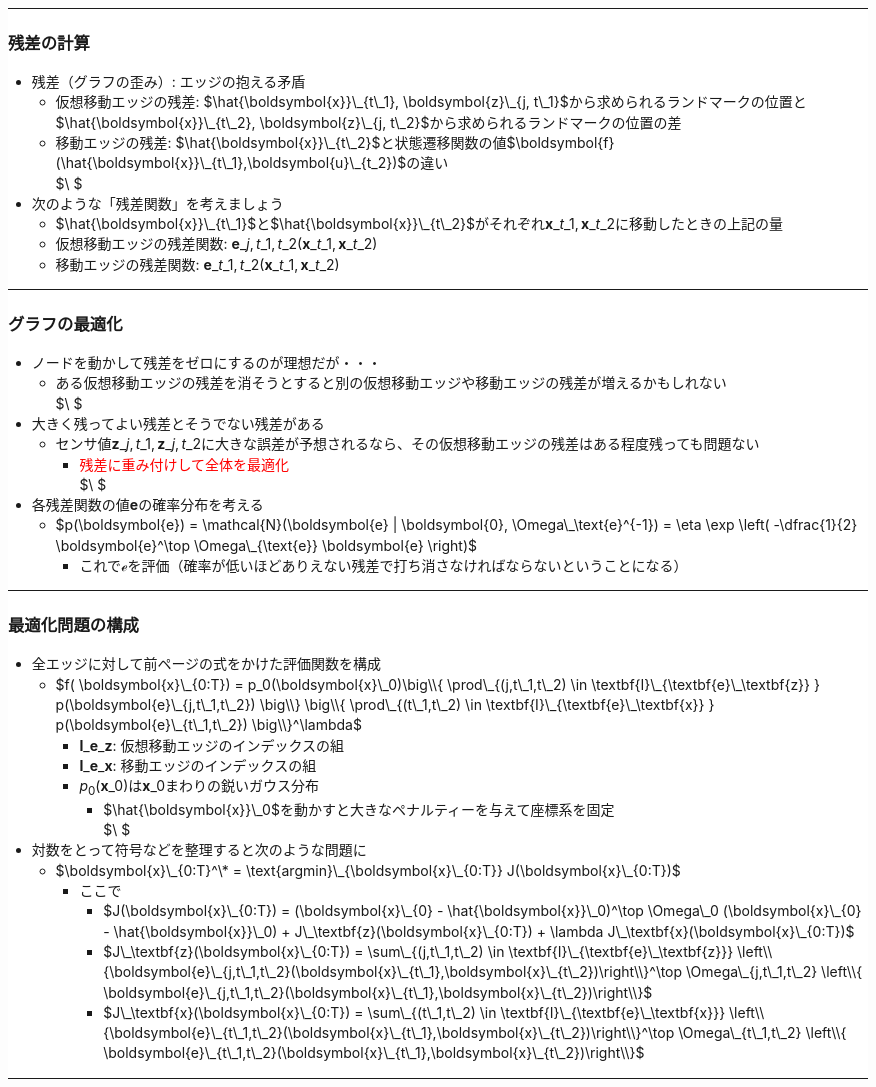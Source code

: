 
---

### 残差の計算

* 残差（グラフの歪み）: エッジの抱える矛盾
    * 仮想移動エッジの残差: $\hat{\boldsymbol{x}}\_{t\_1}, \boldsymbol{z}\_{j, t\_1}$から求められるランドマークの位置と$\hat{\boldsymbol{x}}\_{t\_2}, \boldsymbol{z}\_{j, t\_2}$から求められるランドマークの位置の差
    * 移動エッジの残差: $\hat{\boldsymbol{x}}\_{t\_2}$と状態遷移関数の値$\boldsymbol{f}(\hat{\boldsymbol{x}}\_{t\_1},\boldsymbol{u}\_{t_2})$の違い<br />$\ $ 
* 次のような「残差関数」を考えましょう
    * $\hat{\boldsymbol{x}}\_{t\_1}$と$\hat{\boldsymbol{x}}\_{t\_2}$がそれぞれ$\boldsymbol{x}\_{t\_1}, \boldsymbol{x}\_{t\_2}$に移動したときの上記の量
    * 仮想移動エッジの残差関数: $\boldsymbol{e}\_{j,t\_1,t\_2}(\boldsymbol{x}\_{t\_1}, \boldsymbol{x}\_{t\_2})$
    * 移動エッジの残差関数: $\boldsymbol{e}\_{t\_1,t\_2}(\boldsymbol{x}\_{t\_1}, \boldsymbol{x}\_{t\_2})$

---

### グラフの最適化

* ノードを動かして残差をゼロにするのが理想だが・・・
    * ある仮想移動エッジの残差を消そうとすると別の仮想移動エッジや移動エッジの残差が増えるかもしれない<br />$\ $
* 大きく残ってよい残差とそうでない残差がある
    * センサ値$\boldsymbol{z}\_{j, t\_1}, \boldsymbol{z}\_{j, t\_2}$に大きな誤差が予想されるなら、その仮想移動エッジの残差はある程度残っても問題ない
        * <span style="color:red">残差に重み付けして全体を最適化</span><br />$\ $
* 各残差関数の値$\boldsymbol{e}$の確率分布を考える
    * $p(\boldsymbol{e}) = \mathcal{N}(\boldsymbol{e} | \boldsymbol{0}, \Omega\_\text{e}^{-1}) = \eta \exp \left( -\dfrac{1}{2} \boldsymbol{e}^\top \Omega\_{\text{e}} \boldsymbol{e} \right)$
        * これで$\mathcal{e}$を評価（確率が低いほどありえない残差で打ち消さなければならないということになる）

---

### 最適化問題の構成

* 全エッジに対して前ページの式をかけた評価関数を構成
    * $f( \boldsymbol{x}\_{0:T}) = p_0(\boldsymbol{x}\_0)\big\\{ \prod\_{(j,t\_1,t\_2) \in \textbf{I}\_{\textbf{e}\_\textbf{z}} } p(\boldsymbol{e}\_{j,t\_1,t\_2}) \big\\} \big\\{ \prod\_{(t\_1,t\_2) \in \textbf{I}\_{\textbf{e}\_\textbf{x}} } p(\boldsymbol{e}\_{t\_1,t\_2}) \big\\}^\lambda$
        * $\textbf{I}\_{\textbf{e}\_\textbf{z}}$: 仮想移動エッジのインデックスの組
        * $\textbf{I}\_{\textbf{e}\_\textbf{x}}$: 移動エッジのインデックスの組
        * $p_0(\boldsymbol{x}\_0)$は$\boldsymbol{x}\_0$まわりの鋭いガウス分布
            * $\hat{\boldsymbol{x}}\_0$を動かすと大きなペナルティーを与えて座標系を固定<br />$\ $
* 対数をとって符号などを整理すると次のような問題に
    * $\boldsymbol{x}\_{0:T}^\* = \text{argmin}\_{\boldsymbol{x}\_{0:T}} J(\boldsymbol{x}\_{0:T})$
        * ここで
            * $J(\boldsymbol{x}\_{0:T}) = (\boldsymbol{x}\_{0} - \hat{\boldsymbol{x}}\_0)^\top \Omega\_0 (\boldsymbol{x}\_{0} - \hat{\boldsymbol{x}}\_0) + J\_\textbf{z}(\boldsymbol{x}\_{0:T}) + \lambda J\_\textbf{x}(\boldsymbol{x}\_{0:T})$
            * $J\_\textbf{z}(\boldsymbol{x}\_{0:T}) =  \sum\_{(j,t\_1,t\_2) \in \textbf{I}\_{\textbf{e}\_\textbf{z}}} \left\\{\boldsymbol{e}\_{j,t\_1,t\_2}(\boldsymbol{x}\_{t\_1},\boldsymbol{x}\_{t\_2})\right\\}^\top \Omega\_{j,t\_1,t\_2} \left\\{ \boldsymbol{e}\_{j,t\_1,t\_2}(\boldsymbol{x}\_{t\_1},\boldsymbol{x}\_{t\_2})\right\\}$
            * $J\_\textbf{x}(\boldsymbol{x}\_{0:T}) =  \sum\_{(t\_1,t\_2) \in \textbf{I}\_{\textbf{e}\_\textbf{x}}} \left\\{\boldsymbol{e}\_{t\_1,t\_2}(\boldsymbol{x}\_{t\_1},\boldsymbol{x}\_{t\_2})\right\\}^\top \Omega\_{t\_1,t\_2} \left\\{ \boldsymbol{e}\_{t\_1,t\_2}(\boldsymbol{x}\_{t\_1},\boldsymbol{x}\_{t\_2})\right\\}$

---